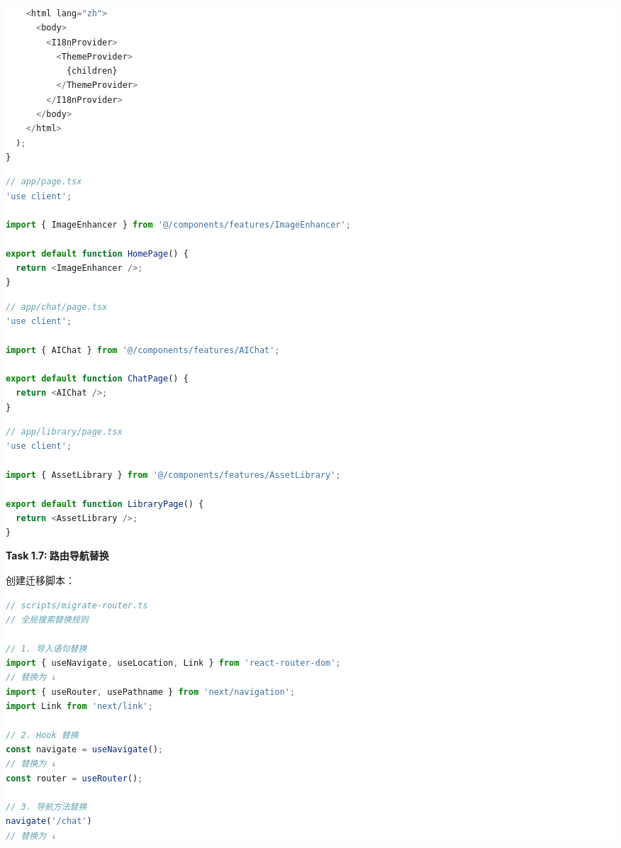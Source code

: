 ```typescript
    <html lang="zh">
      <body>
        <I18nProvider>
          <ThemeProvider>
            {children}
          </ThemeProvider>
        </I18nProvider>
      </body>
    </html>
  );
}
```

```typescript
// app/page.tsx
'use client';

import { ImageEnhancer } from '@/components/features/ImageEnhancer';

export default function HomePage() {
  return <ImageEnhancer />;
}
```

```typescript
// app/chat/page.tsx
'use client';

import { AIChat } from '@/components/features/AIChat';

export default function ChatPage() {
  return <AIChat />;
}
```

```typescript
// app/library/page.tsx
'use client';

import { AssetLibrary } from '@/components/features/AssetLibrary';

export default function LibraryPage() {
  return <AssetLibrary />;
}
```

**Task 1.7: 路由导航替换**

创建迁移脚本：
```typescript
// scripts/migrate-router.ts
// 全局搜索替换规则

// 1. 导入语句替换
import { useNavigate, useLocation, Link } from 'react-router-dom';
// 替换为 ↓
import { useRouter, usePathname } from 'next/navigation';
import Link from 'next/link';

// 2. Hook 替换
const navigate = useNavigate();
// 替换为 ↓
const router = useRouter();

// 3. 导航方法替换
navigate('/chat')
// 替换为 ↓
```